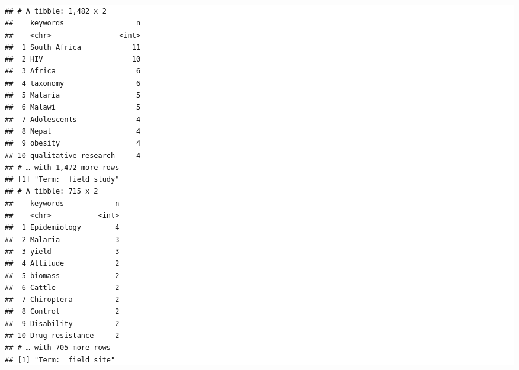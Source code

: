     ## # A tibble: 1,482 x 2
    ##    keywords                 n
    ##    <chr>                <int>
    ##  1 South Africa            11
    ##  2 HIV                     10
    ##  3 Africa                   6
    ##  4 taxonomy                 6
    ##  5 Malaria                  5
    ##  6 Malawi                   5
    ##  7 Adolescents              4
    ##  8 Nepal                    4
    ##  9 obesity                  4
    ## 10 qualitative research     4
    ## # … with 1,472 more rows
    ## [1] "Term:  field study"
    ## # A tibble: 715 x 2
    ##    keywords            n
    ##    <chr>           <int>
    ##  1 Epidemiology        4
    ##  2 Malaria             3
    ##  3 yield               3
    ##  4 Attitude            2
    ##  5 biomass             2
    ##  6 Cattle              2
    ##  7 Chiroptera          2
    ##  8 Control             2
    ##  9 Disability          2
    ## 10 Drug resistance     2
    ## # … with 705 more rows
    ## [1] "Term:  field site"